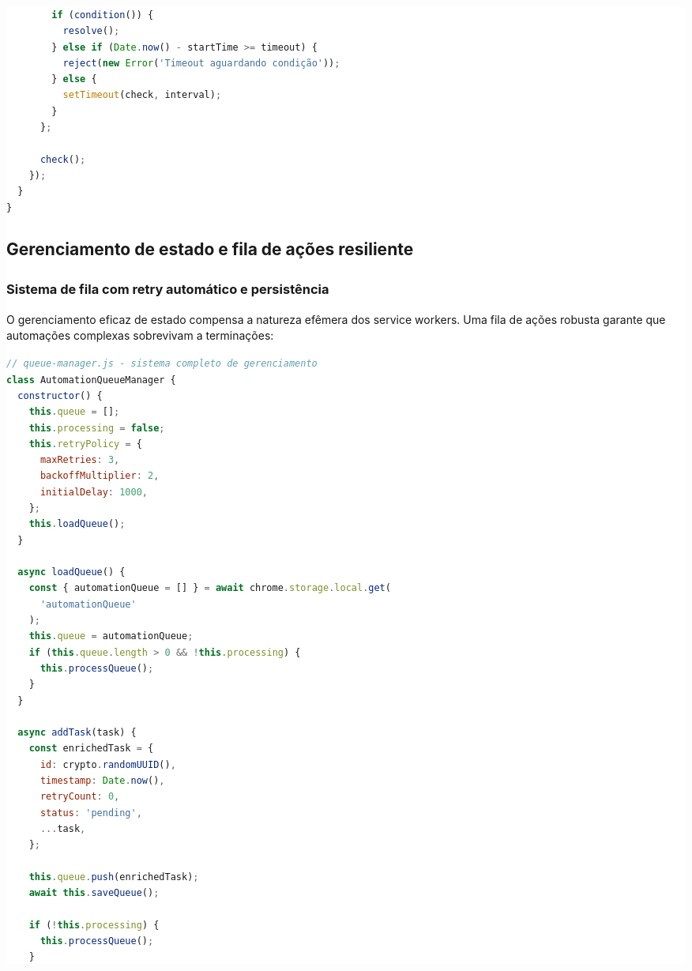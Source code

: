 ```javascript
        if (condition()) {
          resolve();
        } else if (Date.now() - startTime >= timeout) {
          reject(new Error('Timeout aguardando condição'));
        } else {
          setTimeout(check, interval);
        }
      };

      check();
    });
  }
}
```

## Gerenciamento de estado e fila de ações resiliente

### Sistema de fila com retry automático e persistência

O gerenciamento eficaz de estado compensa a natureza efêmera dos service
workers. Uma fila de ações robusta garante que automações complexas sobrevivam a
terminações:

```javascript
// queue-manager.js - sistema completo de gerenciamento
class AutomationQueueManager {
  constructor() {
    this.queue = [];
    this.processing = false;
    this.retryPolicy = {
      maxRetries: 3,
      backoffMultiplier: 2,
      initialDelay: 1000,
    };
    this.loadQueue();
  }

  async loadQueue() {
    const { automationQueue = [] } = await chrome.storage.local.get(
      'automationQueue'
    );
    this.queue = automationQueue;
    if (this.queue.length > 0 && !this.processing) {
      this.processQueue();
    }
  }

  async addTask(task) {
    const enrichedTask = {
      id: crypto.randomUUID(),
      timestamp: Date.now(),
      retryCount: 0,
      status: 'pending',
      ...task,
    };

    this.queue.push(enrichedTask);
    await this.saveQueue();

    if (!this.processing) {
      this.processQueue();
    }

```